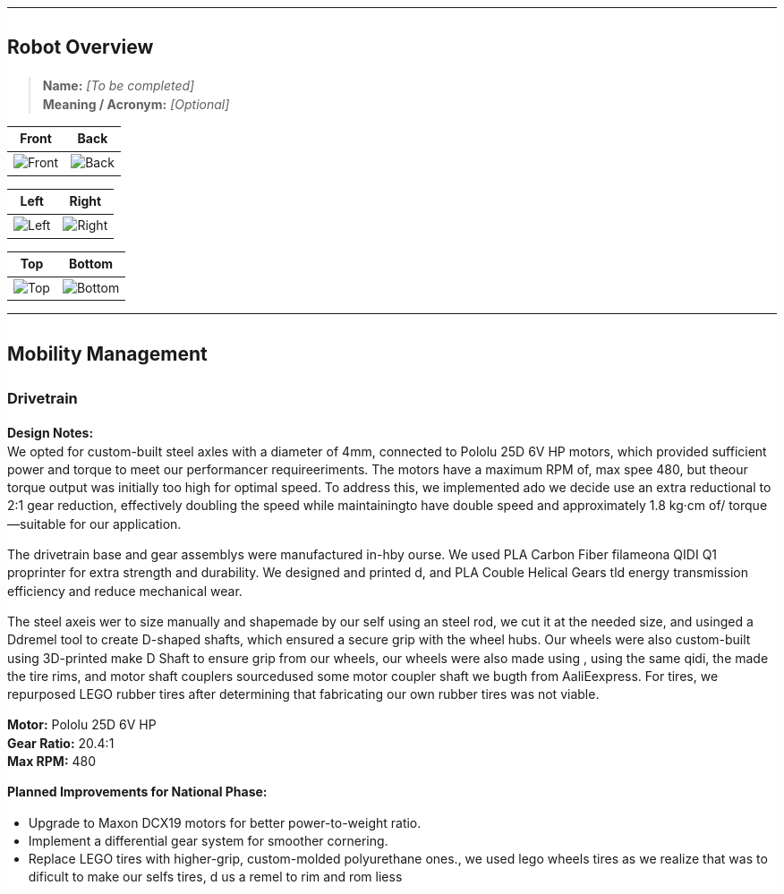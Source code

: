 
---

## Robot Overview <a name="robot-overview"></a>

> **Name:** _[To be completed]_  
> **Meaning / Acronym:** _[Optional]_  

| Front | Back |
|-------|------|
| ![Front](./robot-photos/front.png) | ![Back](./robot-photos/back.png) |

| Left | Right |
|------|-------|
| ![Left](./robot-photos/left.png) | ![Right](./robot-photos/right.png) |

| Top | Bottom |
|------|--------|
| ![Top](./robot-photos/top.png) | ![Bottom](./robot-photos/bottom.png) |

---

## Mobility Management <a name="mobility-management"></a>


### Drivetrain

**Design Notes:**  
We opted for custom-built steel axles with a diameter of 4mm, connected to Pololu 25D 6V HP motors, which provided sufficient power and torque to meet our performancer requireeriments. The motors have a maximum RPM of, max spee 480, but theour torque output was initially too high for optimal speed. To address this, we implemented  ado we decide use an extra reductional to 2:1 gear reduction, effectively doubling the speed while maintainingto have double speed and approximately 1.8 kg·cm of/ torque—suitable for our application.

The drivetrain base and gear assemblys were manufactured in-hby ourse. We used PLA Carbon Fiber filameona QIDI Q1 proprinter for extra strength and durability. We designed and printed d, and PLA Couble Helical Gears tld  energy transmission efficiency and reduce mechanical wear.

The steel axeis wer to size manually and shapemade by our self using an steel rod, we cut it at the needed size, and usinged a Ddremel tool to create D-shaped shafts, which ensured a secure grip with the wheel hubs. Our wheels were also custom-built using 3D-printed make D Shaft to ensure grip from our wheels, our wheels were also made using , using the same qidi, the made the tire rims, and motor shaft couplers sourcedused some motor coupler shaft we bugth from AaliEexpress. For tires, we repurposed LEGO rubber tires after determining that fabricating our own rubber tires was not viable.

**Motor:** Pololu 25D 6V HP  
**Gear Ratio:** 20.4:1  
**Max RPM:** 480

**Planned Improvements for National Phase:**
- Upgrade to Maxon DCX19 motors for better power-to-weight ratio.
- Implement a differential gear system for smoother cornering.
- Replace LEGO tires with higher-grip, custom-molded polyurethane ones., we used lego wheels tires as we realize that was to dificult to make our selfs tires, d us a remel to rim and  rom liess
